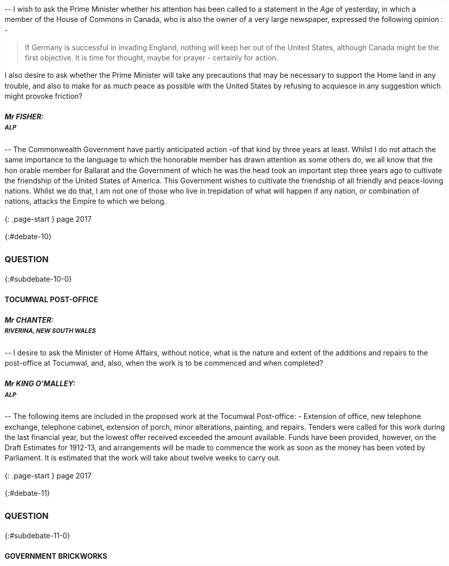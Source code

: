 -- I wish to ask the Prime Minister whether his attention has been called to a statement in the  *Age*  of yesterday, in which a member of the House of Commons in Canada, who is also the owner of a very large newspaper, expressed the following opinion : - 

  >If Germany is successful in invading England, nothing will keep her out of the United States, although Canada might be the first objective. It is time for thought, maybe for prayer - certainly for action. 

I also desire to ask whether the Prime Minister will take any precautions that may be necessary to support the Home land in any trouble, and also to make for as much peace as possible with the United States by refusing to acquiesce in any suggestion which might provoke friction? 

##### Mr FISHER:<br><small class="text-muted">ALP</small>

-- The Commonwealth Government have partly anticipated action -of that kind by three years at least. Whilst I do not attach the same importance to the language to which the honorable member has drawn attention as some others do, we all know that the hon orable member for Ballarat and the Government of which he was the head took an important step three years ago to cultivate the friendship of the United States of America. This Government wishes to cultivate the friendship of all friendly and peace-loving nations. Whilst we do that, I am not one of those who live in trepidation of what will happen if any nation, or combination of nations, attacks the Empire to which we belong. 

{: .page-start }
page 2017

{:#debate-10}
### QUESTION

{:#subdebate-10-0}
#### TOCUMWAL POST-OFFICE

##### Mr CHANTER:<br><small class="text-muted">RIVERINA, NEW SOUTH WALES</small>

-- I desire to ask the Minister of Home Affairs, without notice, what is the nature and extent of the additions and repairs to the post-office at Tocumwal, and, also, when the work is to be commenced and when completed? 

##### Mr KING O'MALLEY:<br><small class="text-muted">ALP</small>

-- The following items are included in the proposed work at the Tocumwal Post-office: - Extension of office, new telephone exchange, telephone cabinet, extension of porch, minor alterations, painting, and repairs. Tenders were called for this work during the last financial year, but the lowest offer received exceeded the amount available. Funds have been provided, however, on the Draft Estimates for  1912-13,  and arrangements will be made to commence the work as soon as the money has been voted by Parliament. It is estimated that the work will take about twelve weeks to carry out. 

{: .page-start }
page 2017

{:#debate-11}
### QUESTION

{:#subdebate-11-0}
#### GOVERNMENT BRICKWORKS

